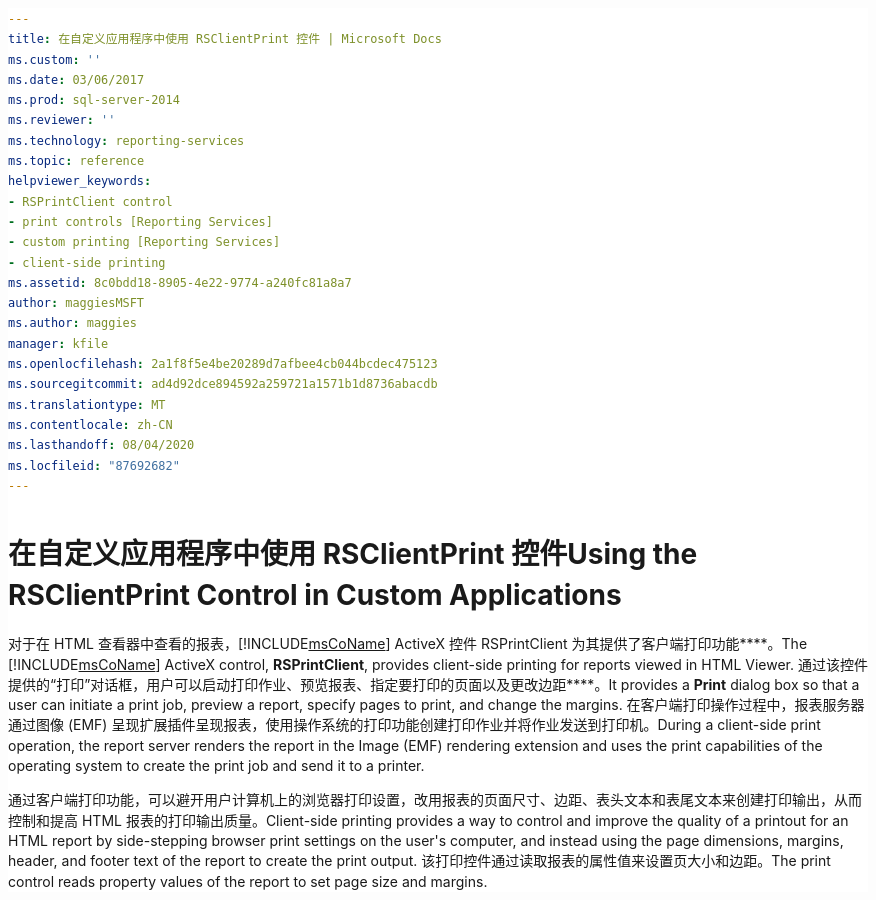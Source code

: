 ```yaml
---
title: 在自定义应用程序中使用 RSClientPrint 控件 | Microsoft Docs
ms.custom: ''
ms.date: 03/06/2017
ms.prod: sql-server-2014
ms.reviewer: ''
ms.technology: reporting-services
ms.topic: reference
helpviewer_keywords:
- RSPrintClient control
- print controls [Reporting Services]
- custom printing [Reporting Services]
- client-side printing
ms.assetid: 8c0bdd18-8905-4e22-9774-a240fc81a8a7
author: maggiesMSFT
ms.author: maggies
manager: kfile
ms.openlocfilehash: 2a1f8f5e4be20289d7afbee4cb044bcdec475123
ms.sourcegitcommit: ad4d92dce894592a259721a1571b1d8736abacdb
ms.translationtype: MT
ms.contentlocale: zh-CN
ms.lasthandoff: 08/04/2020
ms.locfileid: "87692682"
---
```

# <a name="using-the-rsclientprint-control-in-custom-applications"></a><span data-ttu-id="3e45c-102">在自定义应用程序中使用 RSClientPrint 控件</span><span class="sxs-lookup"><span data-stu-id="3e45c-102">Using the RSClientPrint Control in Custom Applications</span></span>
  <span data-ttu-id="3e45c-103">对于在 HTML 查看器中查看的报表，[!INCLUDE[msCoName](../../../includes/msconame-md.md)] ActiveX 控件 RSPrintClient 为其提供了客户端打印功能\*\*\*\*。</span><span class="sxs-lookup"><span data-stu-id="3e45c-103">The [!INCLUDE[msCoName](../../../includes/msconame-md.md)] ActiveX control, **RSPrintClient**, provides client-side printing for reports viewed in HTML Viewer.</span></span> <span data-ttu-id="3e45c-104">通过该控件提供的“打印”对话框，用户可以启动打印作业、预览报表、指定要打印的页面以及更改边距\*\*\*\*。</span><span class="sxs-lookup"><span data-stu-id="3e45c-104">It provides a **Print** dialog box so that a user can initiate a print job, preview a report, specify pages to print, and change the margins.</span></span> <span data-ttu-id="3e45c-105">在客户端打印操作过程中，报表服务器通过图像 (EMF) 呈现扩展插件呈现报表，使用操作系统的打印功能创建打印作业并将作业发送到打印机。</span><span class="sxs-lookup"><span data-stu-id="3e45c-105">During a client-side print operation, the report server renders the report in the Image (EMF) rendering extension and uses the print capabilities of the operating system to create the print job and send it to a printer.</span></span>  
  
 <span data-ttu-id="3e45c-106">通过客户端打印功能，可以避开用户计算机上的浏览器打印设置，改用报表的页面尺寸、边距、表头文本和表尾文本来创建打印输出，从而控制和提高 HTML 报表的打印输出质量。</span><span class="sxs-lookup"><span data-stu-id="3e45c-106">Client-side printing provides a way to control and improve the quality of a printout for an HTML report by side-stepping browser print settings on the user's computer, and instead using the page dimensions, margins, header, and footer text of the report to create the print output.</span></span> <span data-ttu-id="3e45c-107">该打印控件通过读取报表的属性值来设置页大小和边距。</span><span class="sxs-lookup"><span data-stu-id="3e45c-107">The print control reads property values of the report to set page size and margins.</span></span>  
  